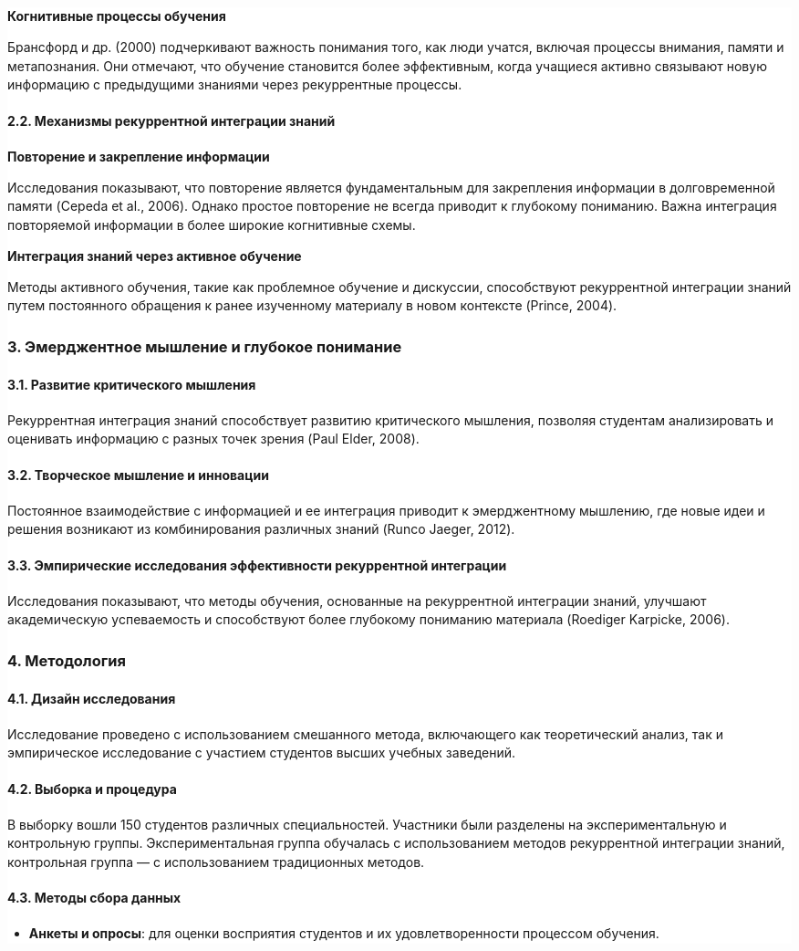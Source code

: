 **Когнитивные процессы обучения**

Брансфорд и др. (2000) подчеркивают важность понимания того, как люди учатся, включая процессы внимания, памяти и метапознания. Они отмечают, что обучение становится более эффективным, когда учащиеся активно связывают новую информацию с предыдущими знаниями через рекуррентные процессы.

#### 2.2. Механизмы рекуррентной интеграции знаний

**Повторение и закрепление информации**

Исследования показывают, что повторение является фундаментальным для закрепления информации в долговременной памяти (Cepeda et al., 2006). Однако простое повторение не всегда приводит к глубокому пониманию. Важна интеграция повторяемой информации в более широкие когнитивные схемы.

**Интеграция знаний через активное обучение**

Методы активного обучения, такие как проблемное обучение и дискуссии, способствуют рекуррентной интеграции знаний путем постоянного обращения к ранее изученному материалу в новом контексте (Prince, 2004).

### 3. Эмерджентное мышление и глубокое понимание

#### 3.1. Развитие критического мышления

Рекуррентная интеграция знаний способствует развитию критического мышления, позволяя студентам анализировать и оценивать информацию с разных точек зрения (Paul  Elder, 2008).

#### 3.2. Творческое мышление и инновации

Постоянное взаимодействие с информацией и ее интеграция приводит к эмерджентному мышлению, где новые идеи и решения возникают из комбинирования различных знаний (Runco  Jaeger, 2012).

#### 3.3. Эмпирические исследования эффективности рекуррентной интеграции

Исследования показывают, что методы обучения, основанные на рекуррентной интеграции знаний, улучшают академическую успеваемость и способствуют более глубокому пониманию материала (Roediger  Karpicke, 2006).


### 4. Методология

#### 4.1. Дизайн исследования

Исследование проведено с использованием смешанного метода, включающего как теоретический анализ, так и эмпирическое исследование с участием студентов высших учебных заведений.

#### 4.2. Выборка и процедура

В выборку вошли 150 студентов различных специальностей. Участники были разделены на экспериментальную и контрольную группы. Экспериментальная группа обучалась с использованием методов рекуррентной интеграции знаний, контрольная группа — с использованием традиционных методов.

#### 4.3. Методы сбора данных

- **Анкеты и опросы**: для оценки восприятия студентов и их удовлетворенности процессом обучения.
